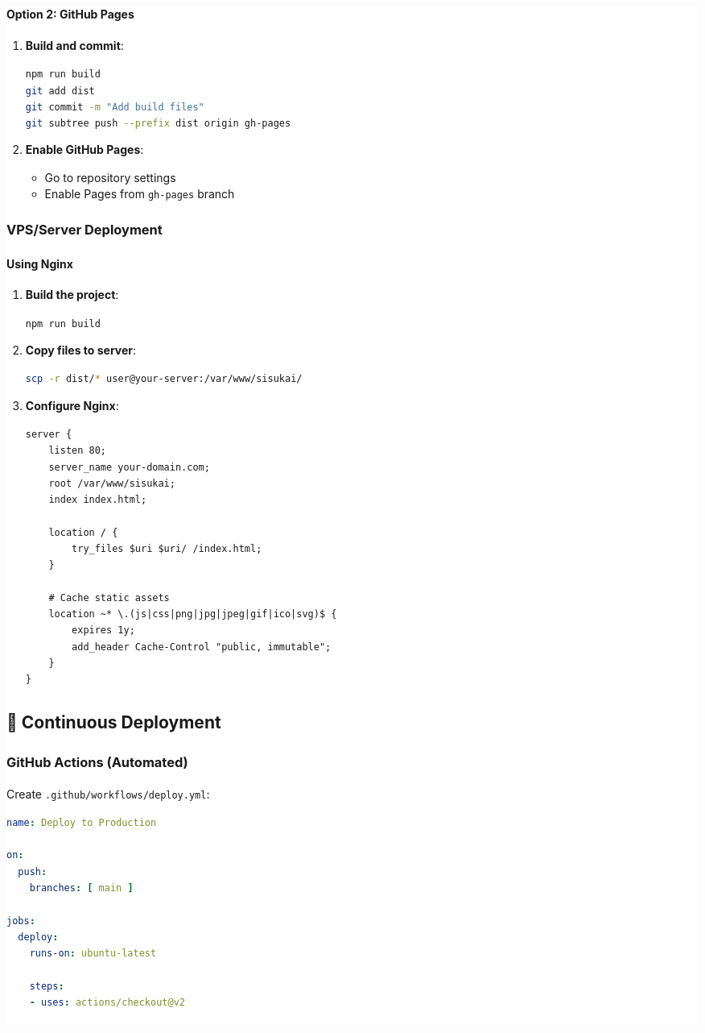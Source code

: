 #### Option 2: GitHub Pages
1. **Build and commit**:
   ```bash
   npm run build
   git add dist
   git commit -m "Add build files"
   git subtree push --prefix dist origin gh-pages
   ```

2. **Enable GitHub Pages**:
   - Go to repository settings
   - Enable Pages from `gh-pages` branch

### VPS/Server Deployment

#### Using Nginx
1. **Build the project**:
   ```bash
   npm run build
   ```

2. **Copy files to server**:
   ```bash
   scp -r dist/* user@your-server:/var/www/sisukai/
   ```

3. **Configure Nginx**:
   ```nginx
   server {
       listen 80;
       server_name your-domain.com;
       root /var/www/sisukai;
       index index.html;

       location / {
           try_files $uri $uri/ /index.html;
       }

       # Cache static assets
       location ~* \.(js|css|png|jpg|jpeg|gif|ico|svg)$ {
           expires 1y;
           add_header Cache-Control "public, immutable";
       }
   }
   ```

## 🔄 Continuous Deployment

### GitHub Actions (Automated)

Create `.github/workflows/deploy.yml`:

```yaml
name: Deploy to Production

on:
  push:
    branches: [ main ]

jobs:
  deploy:
    runs-on: ubuntu-latest
    
    steps:
    - uses: actions/checkout@v2
    
```